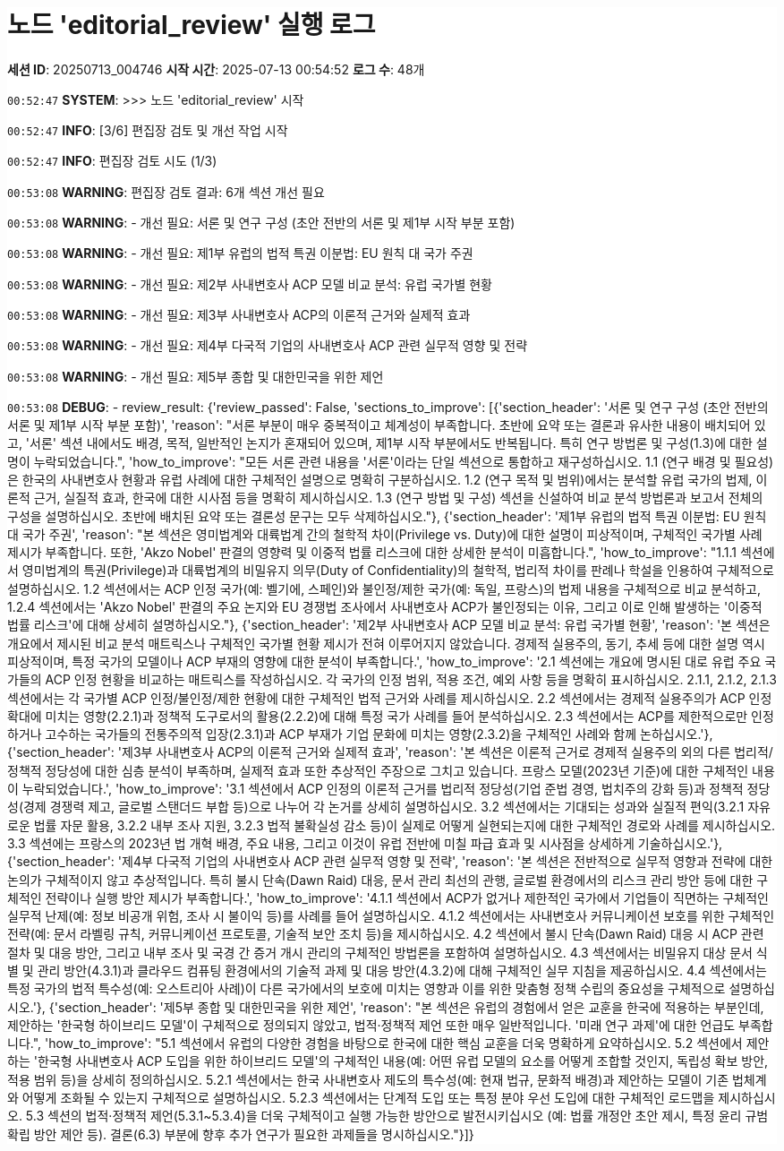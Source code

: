 # 노드 'editorial_review' 실행 로그

**세션 ID**: 20250713_004746
**시작 시간**: 2025-07-13 00:54:52
**로그 수**: 48개

`00:52:47` **SYSTEM**: >>> 노드 'editorial_review' 시작

`00:52:47` **INFO**: [3/6] 편집장 검토 및 개선 작업 시작

`00:52:47` **INFO**: 편집장 검토 시도 (1/3)

`00:53:08` **WARNING**: 편집장 검토 결과: 6개 섹션 개선 필요

`00:53:08` **WARNING**:   - 개선 필요: 서론 및 연구 구성 (초안 전반의 서론 및 제1부 시작 부분 포함)

`00:53:08` **WARNING**:   - 개선 필요: 제1부 유럽의 법적 특권 이분법: EU 원칙 대 국가 주권

`00:53:08` **WARNING**:   - 개선 필요: 제2부 사내변호사 ACP 모델 비교 분석: 유럽 국가별 현황

`00:53:08` **WARNING**:   - 개선 필요: 제3부 사내변호사 ACP의 이론적 근거와 실제적 효과

`00:53:08` **WARNING**:   - 개선 필요: 제4부 다국적 기업의 사내변호사 ACP 관련 실무적 영향 및 전략

`00:53:08` **WARNING**:   - 개선 필요: 제5부 종합 및 대한민국을 위한 제언

`00:53:08` **DEBUG**:   - review_result: {'review_passed': False, 'sections_to_improve': [{'section_header': '서론 및 연구 구성 (초안 전반의 서론 및 제1부 시작 부분 포함)', 'reason': "서론 부분이 매우 중복적이고 체계성이 부족합니다. 초반에 요약 또는 결론과 유사한 내용이 배치되어 있고, '서론' 섹션 내에서도 배경, 목적, 일반적인 논지가 혼재되어 있으며, 제1부 시작 부분에서도 반복됩니다. 특히 연구 방법론 및 구성(1.3)에 대한 설명이 누락되었습니다.", 'how_to_improve': "모든 서론 관련 내용을 '서론'이라는 단일 섹션으로 통합하고 재구성하십시오. 1.1 (연구 배경 및 필요성)은 한국의 사내변호사 현황과 유럽 사례에 대한 구체적인 설명으로 명확히 구분하십시오. 1.2 (연구 목적 및 범위)에서는 분석할 유럽 국가의 법제, 이론적 근거, 실질적 효과, 한국에 대한 시사점 등을 명확히 제시하십시오. 1.3 (연구 방법 및 구성) 섹션을 신설하여 비교 분석 방법론과 보고서 전체의 구성을 설명하십시오. 초반에 배치된 요약 또는 결론성 문구는 모두 삭제하십시오."}, {'section_header': '제1부 유럽의 법적 특권 이분법: EU 원칙 대 국가 주권', 'reason': "본 섹션은 영미법계와 대륙법계 간의 철학적 차이(Privilege vs. Duty)에 대한 설명이 피상적이며, 구체적인 국가별 사례 제시가 부족합니다. 또한, 'Akzo Nobel' 판결의 영향력 및 이중적 법률 리스크에 대한 상세한 분석이 미흡합니다.", 'how_to_improve': "1.1.1 섹션에서 영미법계의 특권(Privilege)과 대륙법계의 비밀유지 의무(Duty of Confidentiality)의 철학적, 법리적 차이를 판례나 학설을 인용하여 구체적으로 설명하십시오. 1.2 섹션에서는 ACP 인정 국가(예: 벨기에, 스페인)와 불인정/제한 국가(예: 독일, 프랑스)의 법제 내용을 구체적으로 비교 분석하고, 1.2.4 섹션에서는 'Akzo Nobel' 판결의 주요 논지와 EU 경쟁법 조사에서 사내변호사 ACP가 불인정되는 이유, 그리고 이로 인해 발생하는 '이중적 법률 리스크'에 대해 상세히 설명하십시오."}, {'section_header': '제2부 사내변호사 ACP 모델 비교 분석: 유럽 국가별 현황', 'reason': '본 섹션은 개요에서 제시된 비교 분석 매트릭스나 구체적인 국가별 현황 제시가 전혀 이루어지지 않았습니다. 경제적 실용주의, 동기, 추세 등에 대한 설명 역시 피상적이며, 특정 국가의 모델이나 ACP 부재의 영향에 대한 분석이 부족합니다.', 'how_to_improve': '2.1 섹션에는 개요에 명시된 대로 유럽 주요 국가들의 ACP 인정 현황을 비교하는 매트릭스를 작성하십시오. 각 국가의 인정 범위, 적용 조건, 예외 사항 등을 명확히 표시하십시오. 2.1.1, 2.1.2, 2.1.3 섹션에서는 각 국가별 ACP 인정/불인정/제한 현황에 대한 구체적인 법적 근거와 사례를 제시하십시오. 2.2 섹션에서는 경제적 실용주의가 ACP 인정 확대에 미치는 영향(2.2.1)과 정책적 도구로서의 활용(2.2.2)에 대해 특정 국가 사례를 들어 분석하십시오. 2.3 섹션에서는 ACP를 제한적으로만 인정하거나 고수하는 국가들의 전통주의적 입장(2.3.1)과 ACP 부재가 기업 문화에 미치는 영향(2.3.2)을 구체적인 사례와 함께 논하십시오.'}, {'section_header': '제3부 사내변호사 ACP의 이론적 근거와 실제적 효과', 'reason': '본 섹션은 이론적 근거로 경제적 실용주의 외의 다른 법리적/정책적 정당성에 대한 심층 분석이 부족하며, 실제적 효과 또한 추상적인 주장으로 그치고 있습니다. 프랑스 모델(2023년 기준)에 대한 구체적인 내용이 누락되었습니다.', 'how_to_improve': '3.1 섹션에서 ACP 인정의 이론적 근거를 법리적 정당성(기업 준법 경영, 법치주의 강화 등)과 정책적 정당성(경제 경쟁력 제고, 글로벌 스탠더드 부합 등)으로 나누어 각 논거를 상세히 설명하십시오. 3.2 섹션에서는 기대되는 성과와 실질적 편익(3.2.1 자유로운 법률 자문 활용, 3.2.2 내부 조사 지원, 3.2.3 법적 불확실성 감소 등)이 실제로 어떻게 실현되는지에 대한 구체적인 경로와 사례를 제시하십시오. 3.3 섹션에는 프랑스의 2023년 법 개혁 배경, 주요 내용, 그리고 이것이 유럽 전반에 미칠 파급 효과 및 시사점을 상세하게 기술하십시오.'}, {'section_header': '제4부 다국적 기업의 사내변호사 ACP 관련 실무적 영향 및 전략', 'reason': '본 섹션은 전반적으로 실무적 영향과 전략에 대한 논의가 구체적이지 않고 추상적입니다. 특히 불시 단속(Dawn Raid) 대응, 문서 관리 최선의 관행, 글로벌 환경에서의 리스크 관리 방안 등에 대한 구체적인 전략이나 실행 방안 제시가 부족합니다.', 'how_to_improve': '4.1.1 섹션에서 ACP가 없거나 제한적인 국가에서 기업들이 직면하는 구체적인 실무적 난제(예: 정보 비공개 위험, 조사 시 불이익 등)를 사례를 들어 설명하십시오. 4.1.2 섹션에서는 사내변호사 커뮤니케이션 보호를 위한 구체적인 전략(예: 문서 라벨링 규칙, 커뮤니케이션 프로토콜, 기술적 보안 조치 등)을 제시하십시오. 4.2 섹션에서 불시 단속(Dawn Raid) 대응 시 ACP 관련 절차 및 대응 방안, 그리고 내부 조사 및 국경 간 증거 개시 관리의 구체적인 방법론을 포함하여 설명하십시오. 4.3 섹션에서는 비밀유지 대상 문서 식별 및 관리 방안(4.3.1)과 클라우드 컴퓨팅 환경에서의 기술적 과제 및 대응 방안(4.3.2)에 대해 구체적인 실무 지침을 제공하십시오. 4.4 섹션에서는 특정 국가의 법적 특수성(예: 오스트리아 사례)이 다른 국가에서의 보호에 미치는 영향과 이를 위한 맞춤형 정책 수립의 중요성을 구체적으로 설명하십시오.'}, {'section_header': '제5부 종합 및 대한민국을 위한 제언', 'reason': "본 섹션은 유럽의 경험에서 얻은 교훈을 한국에 적용하는 부분인데, 제안하는 '한국형 하이브리드 모델'이 구체적으로 정의되지 않았고, 법적·정책적 제언 또한 매우 일반적입니다. '미래 연구 과제'에 대한 언급도 부족합니다.", 'how_to_improve': "5.1 섹션에서 유럽의 다양한 경험을 바탕으로 한국에 대한 핵심 교훈을 더욱 명확하게 요약하십시오. 5.2 섹션에서 제안하는 '한국형 사내변호사 ACP 도입을 위한 하이브리드 모델'의 구체적인 내용(예: 어떤 유럽 모델의 요소를 어떻게 조합할 것인지, 독립성 확보 방안, 적용 범위 등)을 상세히 정의하십시오. 5.2.1 섹션에서는 한국 사내변호사 제도의 특수성(예: 현재 법규, 문화적 배경)과 제안하는 모델이 기존 법체계와 어떻게 조화될 수 있는지 구체적으로 설명하십시오. 5.2.3 섹션에서는 단계적 도입 또는 특정 분야 우선 도입에 대한 구체적인 로드맵을 제시하십시오. 5.3 섹션의 법적·정책적 제언(5.3.1~5.3.4)을 더욱 구체적이고 실행 가능한 방안으로 발전시키십시오 (예: 법률 개정안 초안 제시, 특정 윤리 규범 확립 방안 제안 등). 결론(6.3) 부분에 향후 추가 연구가 필요한 과제들을 명시하십시오."}]}

